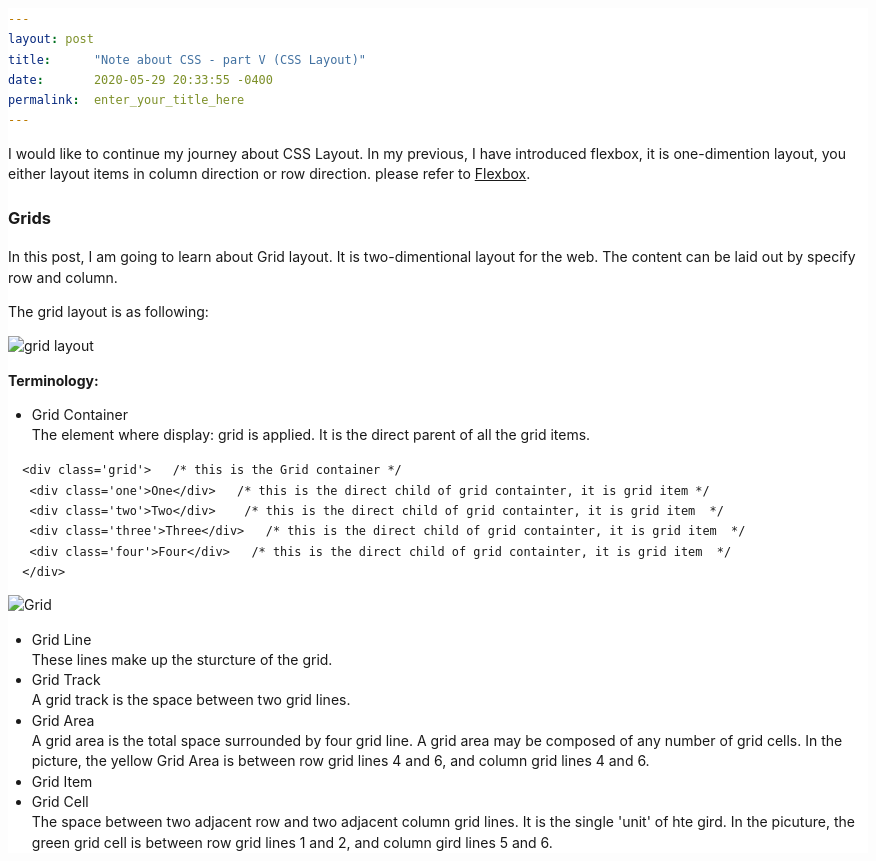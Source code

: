 ```yaml
---
layout: post
title:      "Note about CSS - part V (CSS Layout)"
date:       2020-05-29 20:33:55 -0400
permalink:  enter_your_title_here
---
```



I would like to continue my journey about CSS Layout. In my previous, I have introduced flexbox, it is one-dimention layout, you either layout items in column direction or row direction. please refer to [Flexbox](https://vvlnote.github.io/note_about_css_-_part_iv_css_layout).  

### Grids
In this post, I am going to learn about Grid layout. It is two-dimentional layout for the web. The content can be laid out by specify row and column.   

The grid layout is as following:



![grid layout](https://mdn.mozillademos.org/files/13899/grid.png)  

**Terminology:**   
* Grid Container  
   The element where display: grid is applied. 
	 It is the direct parent of all the grid items. 
```
  <div class='grid'>   /* this is the Grid container */
   <div class='one'>One</div>   /* this is the direct child of grid containter, it is grid item */
   <div class='two'>Two</div>    /* this is the direct child of grid containter, it is grid item  */
   <div class='three'>Three</div>   /* this is the direct child of grid containter, it is grid item  */
   <div class='four'>Four</div>   /* this is the direct child of grid containter, it is grid item  */
  </div>  
```  

![Grid](https://webkit.org/wp-content/uploads/grid-concepts.svg)  



* Grid Line  
These lines make up the sturcture of the grid. 
* Grid Track  
  A grid track is the space between two grid lines. 
* Grid Area  
  A grid area is the total space surrounded by four grid line. 
	A grid area may be composed of any number of grid cells. 
	In the picture, the yellow Grid Area is between row grid lines 4 and 6, and column grid lines 4 and 6. 
* Grid Item  
* Grid Cell  
   The space between two adjacent row and two adjacent column grid lines. 
	 It is the single 'unit' of hte gird.
	 In the picuture, the green grid cell is between row grid lines 1 and 2, and column gird lines 5 and 6.  
